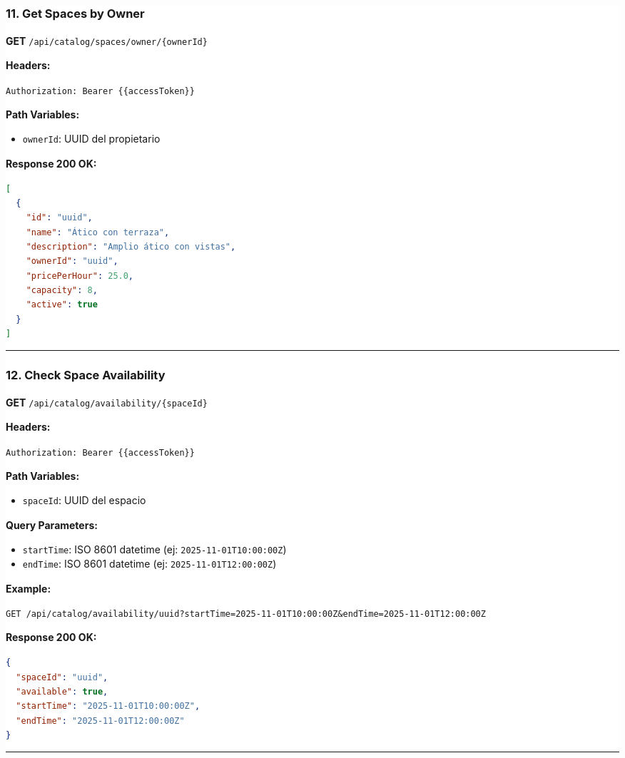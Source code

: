
### 11. Get Spaces by Owner

**GET** `/api/catalog/spaces/owner/{ownerId}`

**Headers:**
```
Authorization: Bearer {{accessToken}}
```

**Path Variables:**
- `ownerId`: UUID del propietario

**Response 200 OK:**
```json
[
  {
    "id": "uuid",
    "name": "Ático con terraza",
    "description": "Amplio ático con vistas",
    "ownerId": "uuid",
    "pricePerHour": 25.0,
    "capacity": 8,
    "active": true
  }
]
```

---

### 12. Check Space Availability

**GET** `/api/catalog/availability/{spaceId}`

**Headers:**
```
Authorization: Bearer {{accessToken}}
```

**Path Variables:**
- `spaceId`: UUID del espacio

**Query Parameters:**
- `startTime`: ISO 8601 datetime (ej: `2025-11-01T10:00:00Z`)
- `endTime`: ISO 8601 datetime (ej: `2025-11-01T12:00:00Z`)

**Example:**
```
GET /api/catalog/availability/uuid?startTime=2025-11-01T10:00:00Z&endTime=2025-11-01T12:00:00Z
```

**Response 200 OK:**
```json
{
  "spaceId": "uuid",
  "available": true,
  "startTime": "2025-11-01T10:00:00Z",
  "endTime": "2025-11-01T12:00:00Z"
}
```

---